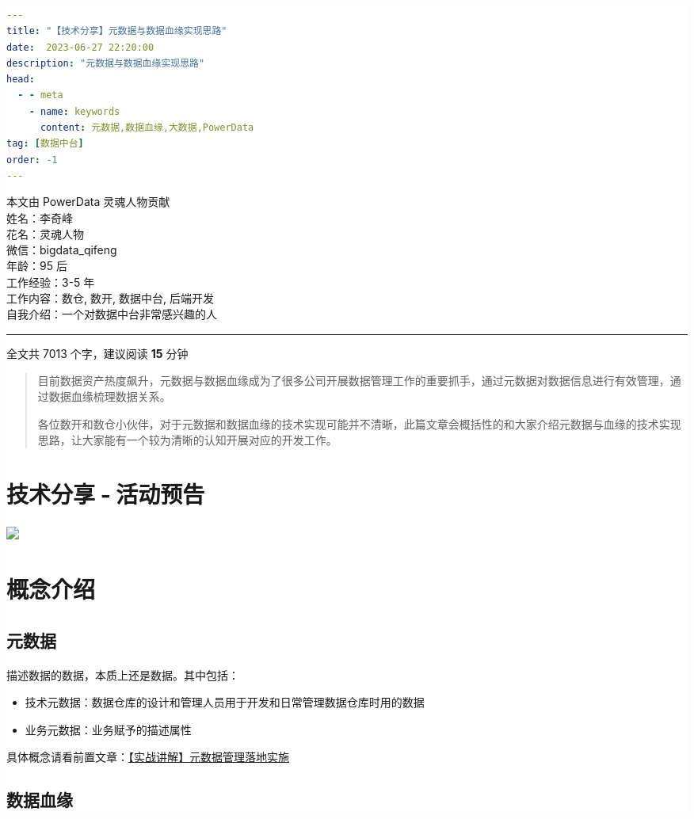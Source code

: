 ```yaml
---
title: "【技术分享】元数据与数据血缘实现思路"
date:  2023-06-27 22:20:00
description: "元数据与数据血缘实现思路"
head:
  - - meta
    - name: keywords
      content: 元数据,数据血缘,大数据,PowerData
tag: [数据中台]
order: -1
---
```


本文由 PowerData 灵魂人物贡献  
姓名：李奇峰  
花名：灵魂人物  
微信：bigdata_qifeng  
年龄：95 后  
工作经验：3-5 年  
工作内容：数仓, 数开, 数据中台, 后端开发  
自我介绍：一个对数据中台非常感兴趣的人

* * *

全文共 7013 个字，建议阅读 **15** 分钟

> 目前数据资产热度飙升，元数据与数据血缘成为了很多公司开展数据管理工作的重要抓手，通过元数据对数据信息进行有效管理，通过数据血缘梳理数据关系。
> 
> 各位数开和数仓小伙伴，对于元数据和数据血缘的技术实现可能并不清晰，此篇文章会概括性的和大家介绍元数据与血缘的技术实现思路，让大家能有一个较为清晰的认知开展对应的开发工作。

技术分享 - 活动预告
===========

![](http://oss.powerdata.top/hub-image/64015001.png)

# 概念介绍

## 元数据


描述数据的数据，本质上还是数据。其中包括：

*   技术元数据：数据仓库的设计和管理人员用于开发和日常管理数据仓库时用的数据
    
*   业务元数据：业务赋予的描述属性
    

具体概念请看前置文章：[【实战讲解】元数据管理落地实施](http://mp.weixin.qq.com/s?__biz=MzUyMTA1NTcyOA==&mid=2247485011&idx=1&sn=947cc2b10745b606b8d3044c3f5c4177&chksm=f9e1baccce9633dacdebff2ba2c67d07239549cec40537a397359c9f94e6c3de6271b9715d5a&scene=21#wechat_redirect)

## 数据血缘
